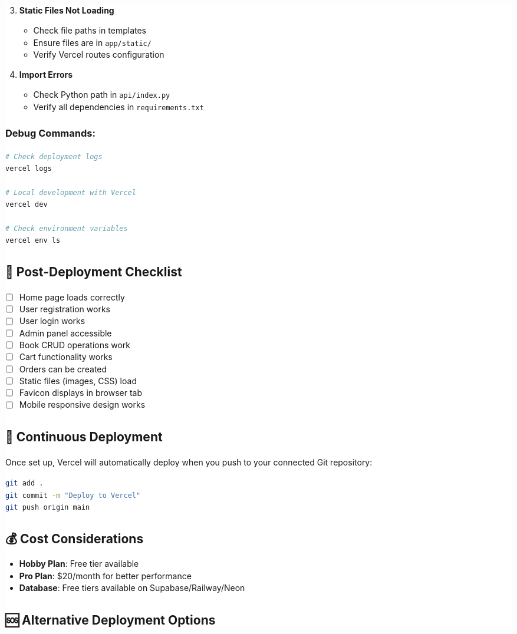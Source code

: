 3. **Static Files Not Loading**
   - Check file paths in templates
   - Ensure files are in `app/static/`
   - Verify Vercel routes configuration

4. **Import Errors**
   - Check Python path in `api/index.py`
   - Verify all dependencies in `requirements.txt`

### Debug Commands:
```bash
# Check deployment logs
vercel logs

# Local development with Vercel
vercel dev

# Check environment variables
vercel env ls
```

## 🎯 Post-Deployment Checklist

- [ ] Home page loads correctly
- [ ] User registration works
- [ ] User login works
- [ ] Admin panel accessible
- [ ] Book CRUD operations work
- [ ] Cart functionality works
- [ ] Orders can be created
- [ ] Static files (images, CSS) load
- [ ] Favicon displays in browser tab
- [ ] Mobile responsive design works

## 🔄 Continuous Deployment

Once set up, Vercel will automatically deploy when you push to your connected Git repository:

```bash
git add .
git commit -m "Deploy to Vercel"
git push origin main
```

## 💰 Cost Considerations

- **Hobby Plan**: Free tier available
- **Pro Plan**: $20/month for better performance
- **Database**: Free tiers available on Supabase/Railway/Neon

## 🆘 Alternative Deployment Options
